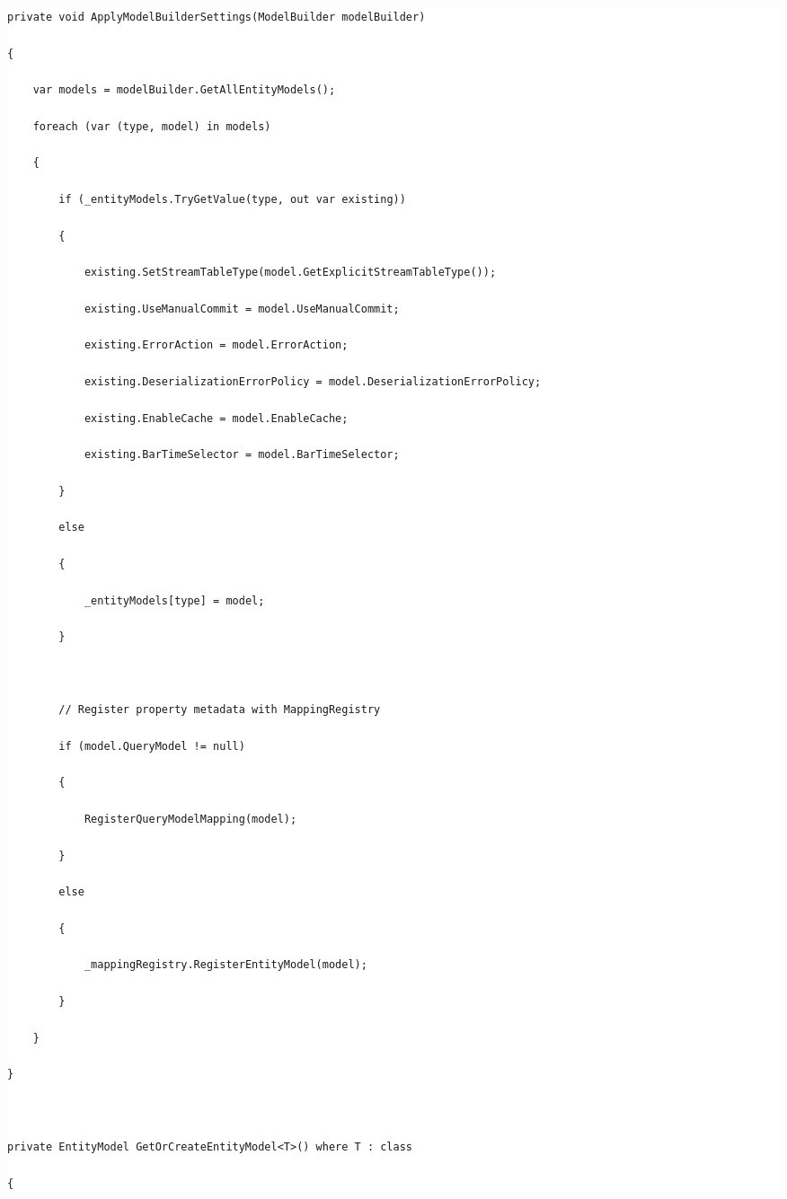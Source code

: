 

    private void ApplyModelBuilderSettings(ModelBuilder modelBuilder)

    {

        var models = modelBuilder.GetAllEntityModels();

        foreach (var (type, model) in models)

        {

            if (_entityModels.TryGetValue(type, out var existing))

            {

                existing.SetStreamTableType(model.GetExplicitStreamTableType());

                existing.UseManualCommit = model.UseManualCommit;

                existing.ErrorAction = model.ErrorAction;

                existing.DeserializationErrorPolicy = model.DeserializationErrorPolicy;

                existing.EnableCache = model.EnableCache;

                existing.BarTimeSelector = model.BarTimeSelector;

            }

            else

            {

                _entityModels[type] = model;

            }



            // Register property metadata with MappingRegistry

            if (model.QueryModel != null)

            {

                RegisterQueryModelMapping(model);

            }

            else

            {

                _mappingRegistry.RegisterEntityModel(model);

            }

        }

    }



    private EntityModel GetOrCreateEntityModel<T>() where T : class

    {
